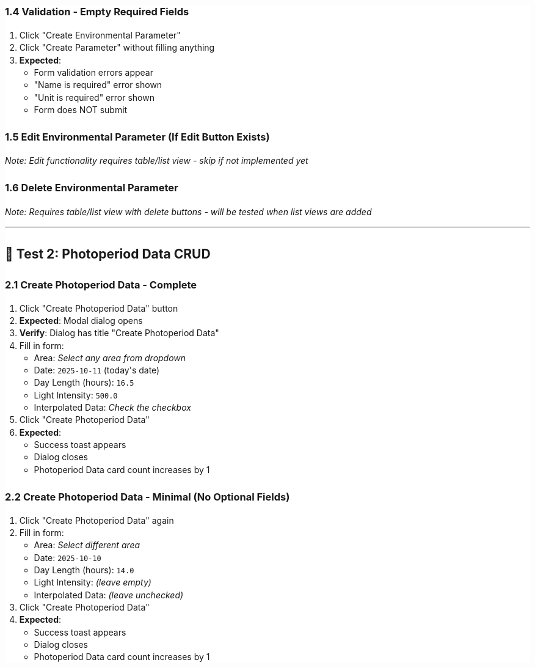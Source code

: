 ### 1.4 Validation - Empty Required Fields
1. Click "Create Environmental Parameter"
2. Click "Create Parameter" without filling anything
3. **Expected**:
   - Form validation errors appear
   - "Name is required" error shown
   - "Unit is required" error shown
   - Form does NOT submit

### 1.5 Edit Environmental Parameter (If Edit Button Exists)
*Note: Edit functionality requires table/list view - skip if not implemented yet*

### 1.6 Delete Environmental Parameter
*Note: Requires table/list view with delete buttons - will be tested when list views are added*

---

## 🧪 Test 2: Photoperiod Data CRUD

### 2.1 Create Photoperiod Data - Complete
1. Click "Create Photoperiod Data" button
2. **Expected**: Modal dialog opens
3. **Verify**: Dialog has title "Create Photoperiod Data"
4. Fill in form:
   - Area: *Select any area from dropdown*
   - Date: `2025-10-11` (today's date)
   - Day Length (hours): `16.5`
   - Light Intensity: `500.0`
   - Interpolated Data: *Check the checkbox*
5. Click "Create Photoperiod Data"
6. **Expected**:
   - Success toast appears
   - Dialog closes
   - Photoperiod Data card count increases by 1

### 2.2 Create Photoperiod Data - Minimal (No Optional Fields)
1. Click "Create Photoperiod Data" again
2. Fill in form:
   - Area: *Select different area*
   - Date: `2025-10-10`
   - Day Length (hours): `14.0`
   - Light Intensity: *(leave empty)*
   - Interpolated Data: *(leave unchecked)*
3. Click "Create Photoperiod Data"
4. **Expected**:
   - Success toast appears
   - Dialog closes
   - Photoperiod Data card count increases by 1
